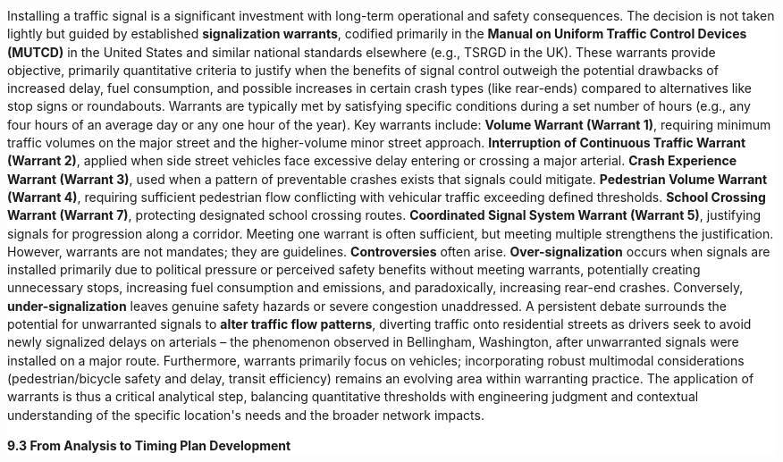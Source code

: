 Installing a traffic signal is a significant investment with long-term operational and safety consequences. The decision is not taken lightly but guided by established **signalization warrants**, codified primarily in the **Manual on Uniform Traffic Control Devices (MUTCD)** in the United States and similar national standards elsewhere (e.g., TSRGD in the UK). These warrants provide objective, primarily quantitative criteria to justify when the benefits of signal control outweigh the potential drawbacks of increased delay, fuel consumption, and possible increases in certain crash types (like rear-ends) compared to alternatives like stop signs or roundabouts. Warrants are typically met by satisfying specific conditions during a set number of hours (e.g., any four hours of an average day or any one hour of the year). Key warrants include: **Volume Warrant (Warrant 1)**, requiring minimum traffic volumes on the major street and the higher-volume minor street approach. **Interruption of Continuous Traffic Warrant (Warrant 2)**, applied when side street vehicles face excessive delay entering or crossing a major arterial. **Crash Experience Warrant (Warrant 3)**, used when a pattern of preventable crashes exists that signals could mitigate. **Pedestrian Volume Warrant (Warrant 4)**, requiring sufficient pedestrian flow conflicting with vehicular traffic exceeding defined thresholds. **School Crossing Warrant (Warrant 7)**, protecting designated school crossing routes. **Coordinated Signal System Warrant (Warrant 5)**, justifying signals for progression along a corridor. Meeting one warrant is often sufficient, but meeting multiple strengthens the justification. However, warrants are not mandates; they are guidelines. **Controversies** often arise. **Over-signalization** occurs when signals are installed primarily due to political pressure or perceived safety benefits without meeting warrants, potentially creating unnecessary stops, increasing fuel consumption and emissions, and paradoxically, increasing rear-end crashes. Conversely, **under-signalization** leaves genuine safety hazards or severe congestion unaddressed. A persistent debate surrounds the potential for unwarranted signals to **alter traffic flow patterns**, diverting traffic onto residential streets as drivers seek to avoid newly signalized delays on arterials – the phenomenon observed in Bellingham, Washington, after unwarranted signals were installed on a major route. Furthermore, warrants primarily focus on vehicles; incorporating robust multimodal considerations (pedestrian/bicycle safety and delay, transit efficiency) remains an evolving area within warranting practice. The application of warrants is thus a critical analytical step, balancing quantitative thresholds with engineering judgment and contextual understanding of the specific location's needs and the broader network impacts.

**9.3 From Analysis to Timing Plan Development**